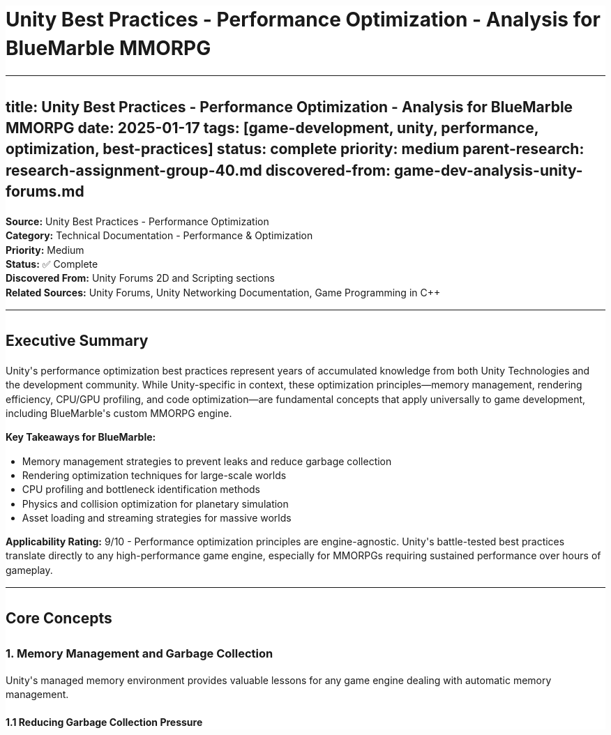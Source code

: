 # Unity Best Practices - Performance Optimization - Analysis for BlueMarble MMORPG

---
title: Unity Best Practices - Performance Optimization - Analysis for BlueMarble MMORPG
date: 2025-01-17
tags: [game-development, unity, performance, optimization, best-practices]
status: complete
priority: medium
parent-research: research-assignment-group-40.md
discovered-from: game-dev-analysis-unity-forums.md
---

**Source:** Unity Best Practices - Performance Optimization  
**Category:** Technical Documentation - Performance & Optimization  
**Priority:** Medium  
**Status:** ✅ Complete  
**Discovered From:** Unity Forums 2D and Scripting sections  
**Related Sources:** Unity Forums, Unity Networking Documentation, Game Programming in C++

---

## Executive Summary

Unity's performance optimization best practices represent years of accumulated knowledge from both Unity Technologies and the development community. While Unity-specific in context, these optimization principles—memory management, rendering efficiency, CPU/GPU profiling, and code optimization—are fundamental concepts that apply universally to game development, including BlueMarble's custom MMORPG engine.

**Key Takeaways for BlueMarble:**
- Memory management strategies to prevent leaks and reduce garbage collection
- Rendering optimization techniques for large-scale worlds
- CPU profiling and bottleneck identification methods
- Physics and collision optimization for planetary simulation
- Asset loading and streaming strategies for massive worlds

**Applicability Rating:** 9/10 - Performance optimization principles are engine-agnostic. Unity's battle-tested best practices translate directly to any high-performance game engine, especially for MMORPGs requiring sustained performance over hours of gameplay.

---

## Core Concepts

### 1. Memory Management and Garbage Collection

Unity's managed memory environment provides valuable lessons for any game engine dealing with automatic memory management.

#### 1.1 Reducing Garbage Collection Pressure
